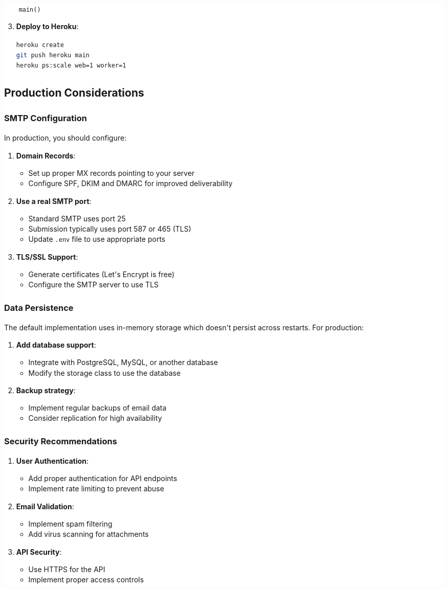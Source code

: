    ```python
       main()
   ```

3. **Deploy to Heroku**:
   ```bash
   heroku create
   git push heroku main
   heroku ps:scale web=1 worker=1
   ```

## Production Considerations

### SMTP Configuration

In production, you should configure:

1. **Domain Records**:
   - Set up proper MX records pointing to your server
   - Configure SPF, DKIM and DMARC for improved deliverability

2. **Use a real SMTP port**:
   - Standard SMTP uses port 25
   - Submission typically uses port 587 or 465 (TLS)
   - Update `.env` file to use appropriate ports

3. **TLS/SSL Support**:
   - Generate certificates (Let's Encrypt is free)
   - Configure the SMTP server to use TLS

### Data Persistence

The default implementation uses in-memory storage which doesn't persist across restarts. For production:

1. **Add database support**:
   - Integrate with PostgreSQL, MySQL, or another database
   - Modify the storage class to use the database

2. **Backup strategy**:
   - Implement regular backups of email data
   - Consider replication for high availability

### Security Recommendations

1. **User Authentication**:
   - Add proper authentication for API endpoints
   - Implement rate limiting to prevent abuse

2. **Email Validation**:
   - Implement spam filtering
   - Add virus scanning for attachments

3. **API Security**:
   - Use HTTPS for the API
   - Implement proper access controls
